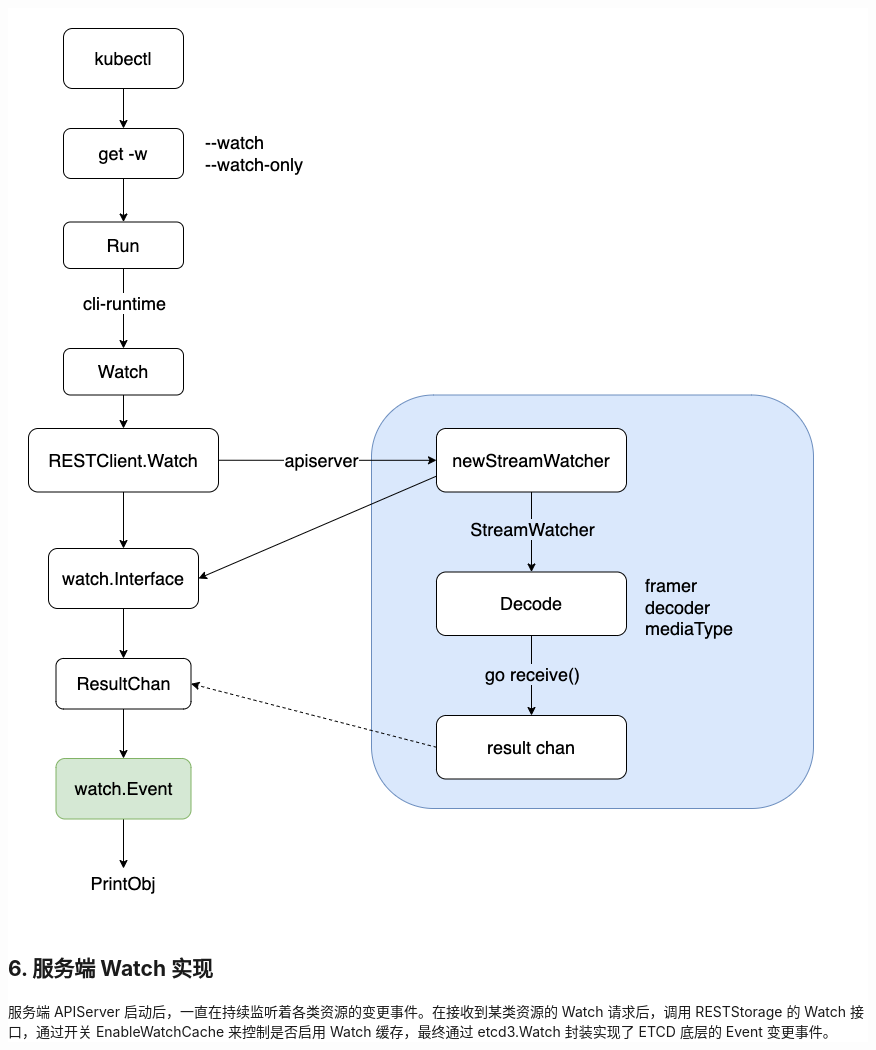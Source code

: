 ![K8s-watch-client](../images/Watch/K8s-watch-client.png)


## 6. 服务端 Watch 实现
服务端 APIServer 启动后，一直在持续监听着各类资源的变更事件。在接收到某类资源的 Watch 请求后，调用 RESTStorage 的 Watch 接口，通过开关 EnableWatchCache 来控制是否启用 Watch 缓存，最终通过 etcd3.Watch 封装实现了 ETCD 底层的 Event 变更事件。
